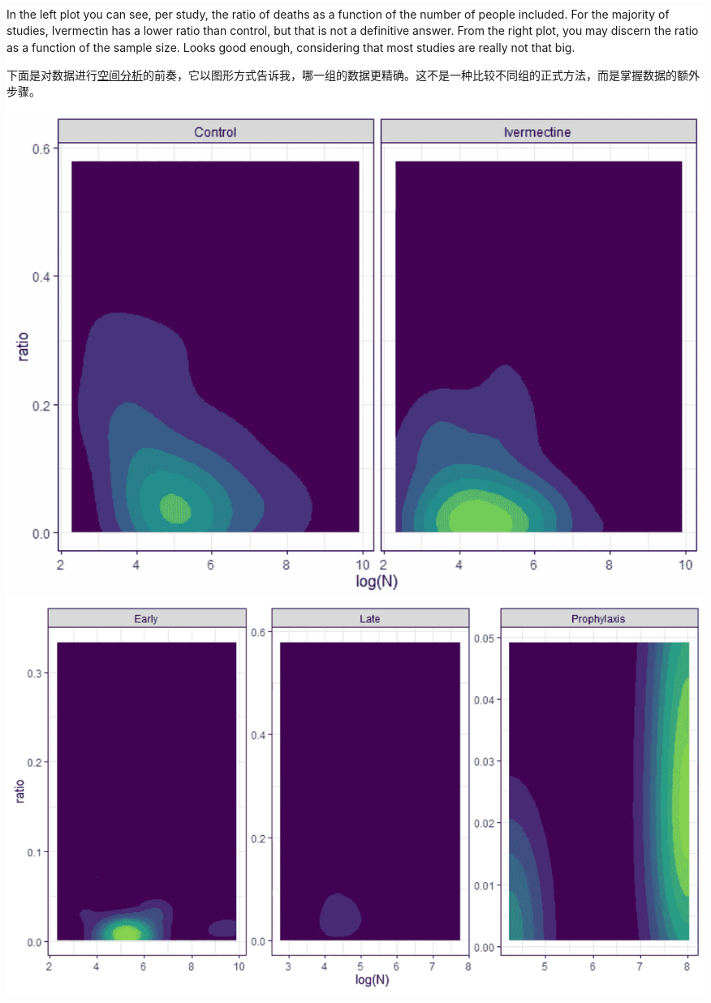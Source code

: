 In the left plot you can see, per study, the ratio of deaths as a function of the number of people included. For the majority of studies, Ivermectin has a lower ratio than control, but that is not a definitive answer. From the right plot, you may discern the ratio as a function of the sample size. Looks good enough, considering that most studies are really not that big.

下面是对数据进行[空间分析](https://towardsdatascience.com/spatial-regression-using-fabricated-data-bbdb35da4851)的前奏，它以图形方式告诉我，哪一组的数据更精确。这不是一种比较不同组的正式方法，而是掌握数据的额外步骤。

![](img/e7c34574f4e2f0815d6ab11053e0d095.png)![](img/38a0d52e9504b8ff5581aa0bf45d72d9.png)
